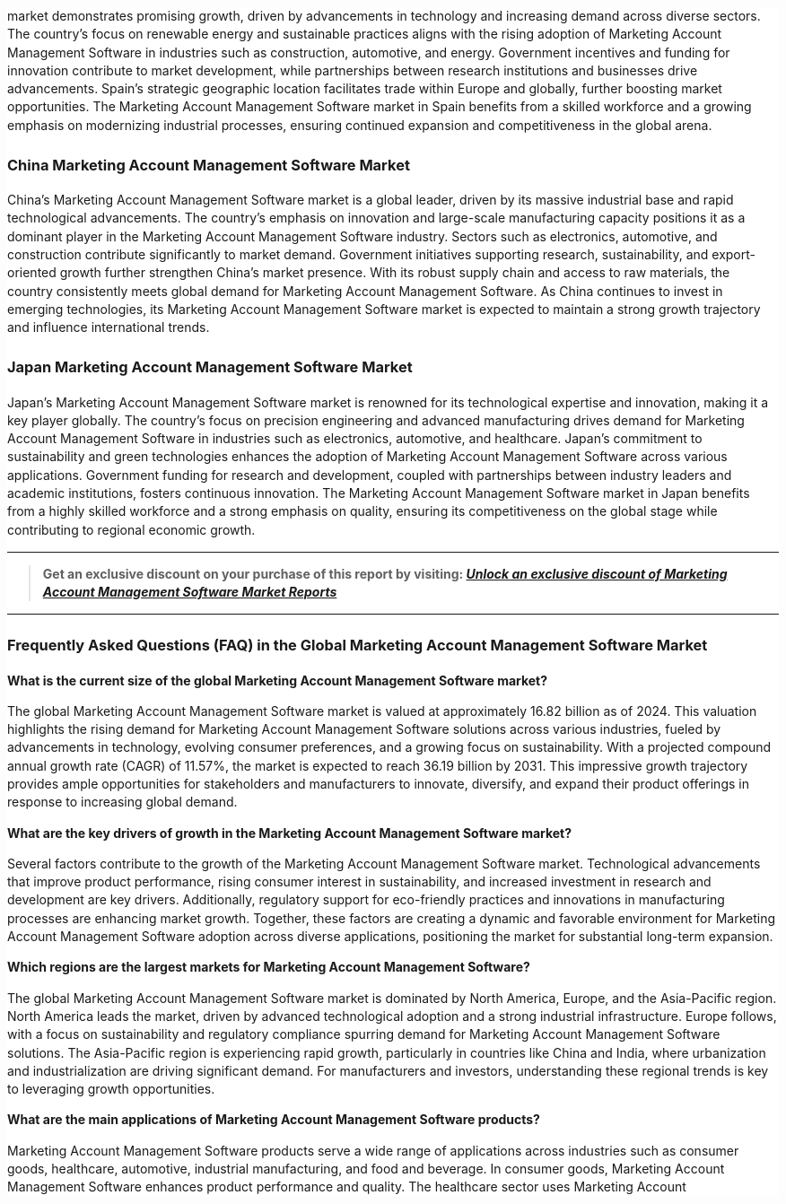 market demonstrates promising growth, driven by advancements in technology and increasing demand across diverse sectors. The country&rsquo;s focus on renewable energy and sustainable practices aligns with the rising adoption of Marketing Account Management Software in industries such as construction, automotive, and energy. Government incentives and funding for innovation contribute to market development, while partnerships between research institutions and businesses drive advancements. Spain&rsquo;s strategic geographic location facilitates trade within Europe and globally, further boosting market opportunities. The Marketing Account Management Software market in Spain benefits from a skilled workforce and a growing emphasis on modernizing industrial processes, ensuring continued expansion and competitiveness in the global arena.</p><h3>China Marketing Account Management Software Market</h3><p>China&rsquo;s Marketing Account Management Software market is a global leader, driven by its massive industrial base and rapid technological advancements. The country&rsquo;s emphasis on innovation and large-scale manufacturing capacity positions it as a dominant player in the Marketing Account Management Software industry. Sectors such as electronics, automotive, and construction contribute significantly to market demand. Government initiatives supporting research, sustainability, and export-oriented growth further strengthen China&rsquo;s market presence. With its robust supply chain and access to raw materials, the country consistently meets global demand for Marketing Account Management Software. As China continues to invest in emerging technologies, its Marketing Account Management Software market is expected to maintain a strong growth trajectory and influence international trends.</p><h3>Japan Marketing Account Management Software Market</h3><p>Japan&rsquo;s Marketing Account Management Software market is renowned for its technological expertise and innovation, making it a key player globally. The country&rsquo;s focus on precision engineering and advanced manufacturing drives demand for Marketing Account Management Software in industries such as electronics, automotive, and healthcare. Japan&rsquo;s commitment to sustainability and green technologies enhances the adoption of Marketing Account Management Software across various applications. Government funding for research and development, coupled with partnerships between industry leaders and academic institutions, fosters continuous innovation. The Marketing Account Management Software market in Japan benefits from a highly skilled workforce and a strong emphasis on quality, ensuring its competitiveness on the global stage while contributing to regional economic growth.</p><hr /><blockquote><p><strong>Get an exclusive discount on your purchase of this report by visiting: <em><a href="://marketresearchpulse.com/ask-for-discount/89433?utm_source=Github&amp;utm_medium=019">Unlock an exclusive discount of Marketing Account Management Software Market Reports</a></em>&nbsp;</strong></p></blockquote><hr /><h3>Frequently Asked Questions (FAQ) in the Global Marketing Account Management Software Market</h3><p><strong>What is the current size of the global Marketing Account Management Software market?</strong></p><p>The global Marketing Account Management Software market is valued at approximately 16.82 billion as of 2024. This valuation highlights the rising demand for Marketing Account Management Software solutions across various industries, fueled by advancements in technology, evolving consumer preferences, and a growing focus on sustainability. With a projected compound annual growth rate (CAGR) of 11.57%, the market is expected to reach 36.19 billion by 2031. This impressive growth trajectory provides ample opportunities for stakeholders and manufacturers to innovate, diversify, and expand their product offerings in response to increasing global demand.</p><p><strong>What are the key drivers of growth in the Marketing Account Management Software market?</strong></p><p>Several factors contribute to the growth of the Marketing Account Management Software market. Technological advancements that improve product performance, rising consumer interest in sustainability, and increased investment in research and development are key drivers. Additionally, regulatory support for eco-friendly practices and innovations in manufacturing processes are enhancing market growth. Together, these factors are creating a dynamic and favorable environment for Marketing Account Management Software adoption across diverse applications, positioning the market for substantial long-term expansion.</p><p><strong>Which regions are the largest markets for Marketing Account Management Software?</strong></p><p>The global Marketing Account Management Software market is dominated by North America, Europe, and the Asia-Pacific region. North America leads the market, driven by advanced technological adoption and a strong industrial infrastructure. Europe follows, with a focus on sustainability and regulatory compliance spurring demand for Marketing Account Management Software solutions. The Asia-Pacific region is experiencing rapid growth, particularly in countries like China and India, where urbanization and industrialization are driving significant demand. For manufacturers and investors, understanding these regional trends is key to leveraging growth opportunities.</p><p><strong>What are the main applications of Marketing Account Management Software products?</strong></p><p>Marketing Account Management Software products serve a wide range of applications across industries such as consumer goods, healthcare, automotive, industrial manufacturing, and food and beverage. In consumer goods, Marketing Account Management Software enhances product performance and quality. The healthcare sector uses Marketing Account